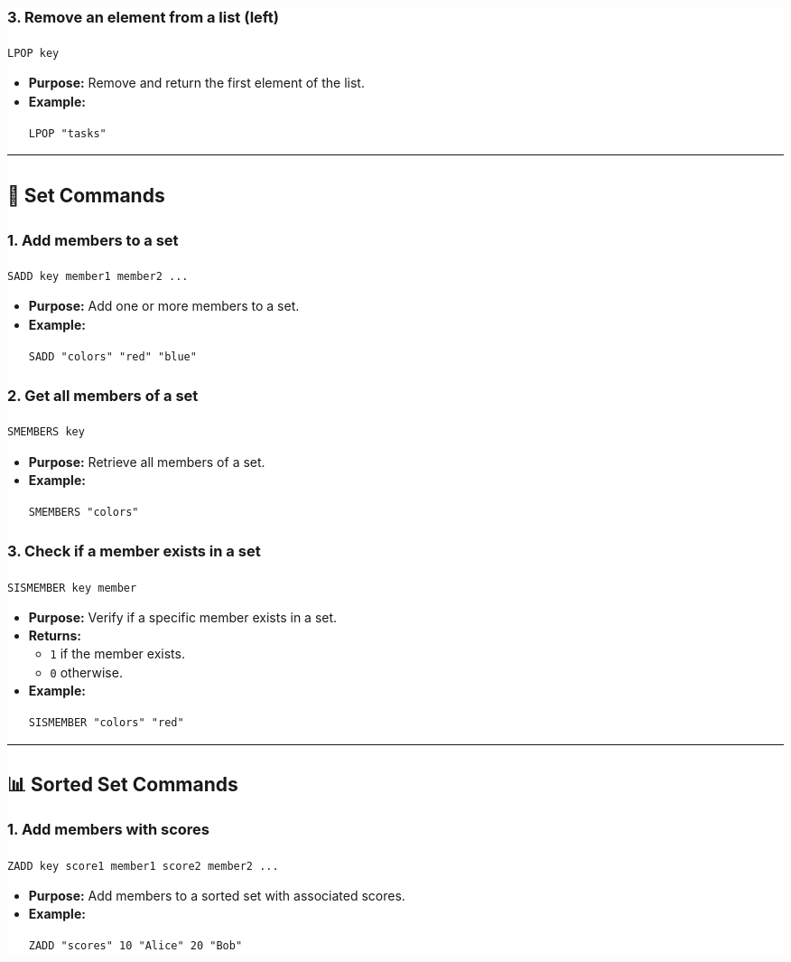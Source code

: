 ### **3. Remove an element from a list (left)**
```redis
LPOP key
```
- **Purpose:** Remove and return the first element of the list.
- **Example:**
  ```redis
  LPOP "tasks"
  ```

---

## 🔗 **Set Commands**

### **1. Add members to a set**
```redis
SADD key member1 member2 ...
```
- **Purpose:** Add one or more members to a set.
- **Example:**
  ```redis
  SADD "colors" "red" "blue"
  ```

### **2. Get all members of a set**
```redis
SMEMBERS key
```
- **Purpose:** Retrieve all members of a set.
- **Example:**
  ```redis
  SMEMBERS "colors"
  ```

### **3. Check if a member exists in a set**
```redis
SISMEMBER key member
```
- **Purpose:** Verify if a specific member exists in a set.
- **Returns:**
  - `1` if the member exists.
  - `0` otherwise.
- **Example:**
  ```redis
  SISMEMBER "colors" "red"
  ```

---

## 📊 **Sorted Set Commands**

### **1. Add members with scores**
```redis
ZADD key score1 member1 score2 member2 ...
```
- **Purpose:** Add members to a sorted set with associated scores.
- **Example:**
  ```redis
  ZADD "scores" 10 "Alice" 20 "Bob"
  ```
